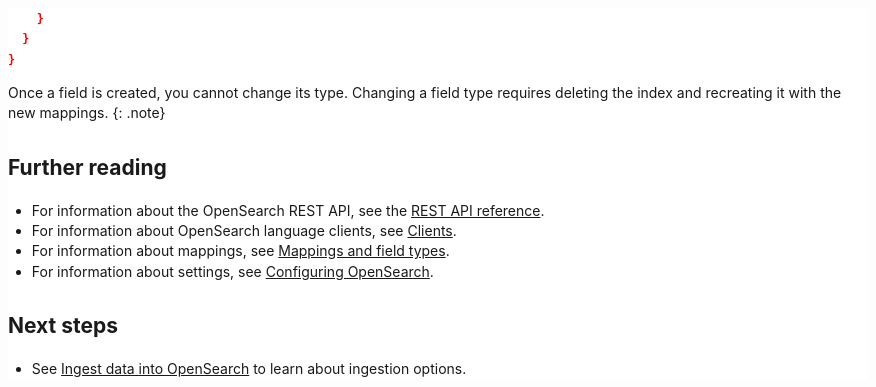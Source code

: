 ```json
    }
  }
}
```

Once a field is created, you cannot change its type. Changing a field type requires deleting the index and recreating it with the new mappings. 
{: .note}

## Further reading

- For information about the OpenSearch REST API, see the [REST API reference]({{site.url}}{{site.baseurl}}/api-reference/).
- For information about OpenSearch language clients, see [Clients]({{site.url}}{{site.baseurl}}/clients/).
- For information about mappings, see [Mappings and field types]({{site.url}}{{site.baseurl}}/field-types/).
- For information about settings, see [Configuring OpenSearch]({{site.url}}{{site.baseurl}}/install-and-configure/configuring-opensearch/index/).

## Next steps

- See [Ingest data into OpenSearch]({{site.url}}{{site.baseurl}}/getting-started/ingest-data/) to learn about ingestion options.